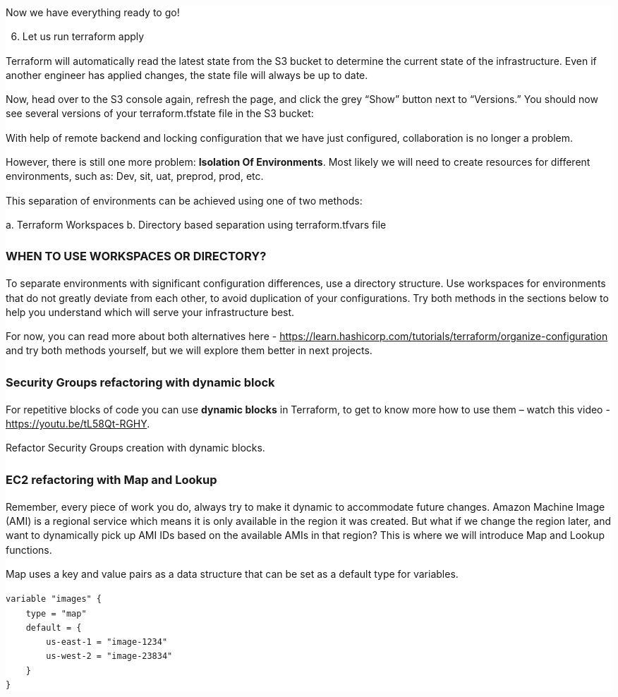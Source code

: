Now we have everything ready to go!

6. Let us run terraform apply

Terraform will automatically read the latest state from the S3 bucket to determine the current state of the infrastructure. Even if another engineer has applied changes, the state file will always be up to date.

Now, head over to the S3 console again, refresh the page, and click the grey “Show” button next to “Versions.” You should now see several versions of your terraform.tfstate file in the S3 bucket:


With help of remote backend and locking configuration that we have just configured, collaboration is no longer a problem.

However, there is still one more problem: **Isolation Of Environments**. Most likely we will need to create resources for different environments, such as: Dev, sit, uat, preprod, prod, etc.

This separation of environments can be achieved using one of two methods:

a. Terraform Workspaces
b. Directory based separation using terraform.tfvars file

### WHEN TO USE WORKSPACES OR DIRECTORY?

To separate environments with significant configuration differences, use a directory structure. Use workspaces for environments that do not greatly deviate from each other, to avoid duplication of your configurations. Try both methods in the sections below to help you understand which will serve your infrastructure best.

For now, you can read more about both alternatives here - https://learn.hashicorp.com/tutorials/terraform/organize-configuration and try both methods yourself, but we will explore them better in next projects.

### Security Groups refactoring with dynamic block

For repetitive blocks of code you can use **dynamic blocks** in Terraform, to get to know more how to use them – watch this video - https://youtu.be/tL58Qt-RGHY.

Refactor Security Groups creation with dynamic blocks.

### EC2 refactoring with Map and Lookup

Remember, every piece of work you do, always try to make it dynamic to accommodate future changes. Amazon Machine Image (AMI) is a regional service which means it is only available in the region it was created. But what if we change the region later, and want to dynamically pick up AMI IDs based on the available AMIs in that region? This is where we will introduce Map and Lookup functions.

Map uses a key and value pairs as a data structure that can be set as a default type for variables.

```
variable "images" {
    type = "map"
    default = {
        us-east-1 = "image-1234"
        us-west-2 = "image-23834"
    }
}
```
